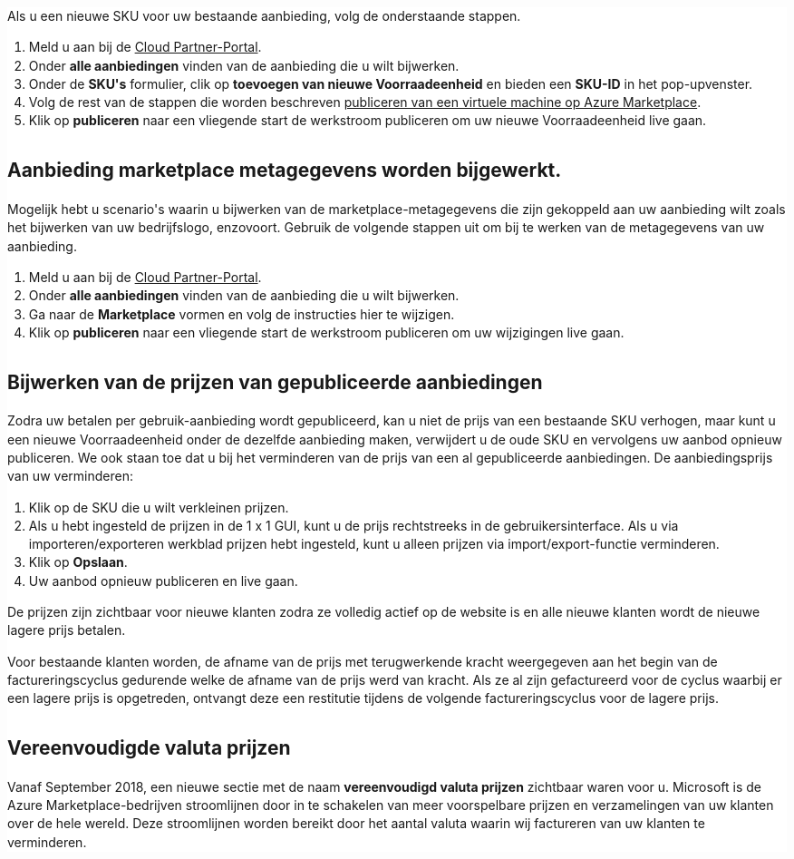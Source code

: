 Als u een nieuwe SKU voor uw bestaande aanbieding, volg de onderstaande stappen.

1.  Meld u aan bij de [Cloud Partner-Portal](https://cloudpartner.azure.com/).
2.  Onder **alle aanbiedingen** vinden van de aanbieding die u wilt bijwerken.
3.  Onder de **SKU's** formulier, clik op **toevoegen van nieuwe Voorraadeenheid** en bieden een **SKU-ID** in het pop-upvenster.
4.  Volg de rest van de stappen die worden beschreven [publiceren van een virtuele machine op Azure Marketplace](./cloud-partner-portal-publish-virtual-machine.md).
5.  Klik op **publiceren** naar een vliegende start de werkstroom publiceren om uw nieuwe Voorraadeenheid live gaan.


<a name="updating-offer-marketplace-metadata"></a>Aanbieding marketplace metagegevens worden bijgewerkt.
------------------------------------

Mogelijk hebt u scenario's waarin u bijwerken van de marketplace-metagegevens die zijn gekoppeld aan uw aanbieding wilt zoals het bijwerken van uw bedrijfslogo, enzovoort. Gebruik de volgende stappen uit om bij te werken van de metagegevens van uw aanbieding.

1.  Meld u aan bij de [Cloud Partner-Portal](https://cloudpartner.azure.com/).
2.  Onder **alle aanbiedingen** vinden van de aanbieding die u wilt bijwerken.
3.  Ga naar de **Marketplace** vormen en volg de instructies hier te wijzigen.
4.  Klik op **publiceren** naar een vliegende start de werkstroom publiceren om uw wijzigingen live gaan.


<a name="updating-pricing-on-published-offers"></a>Bijwerken van de prijzen van gepubliceerde aanbiedingen
------------------------------------

Zodra uw betalen per gebruik-aanbieding wordt gepubliceerd, kan u niet de prijs van een bestaande SKU verhogen, maar kunt u een nieuwe Voorraadeenheid onder de dezelfde aanbieding maken, verwijdert u de oude SKU en vervolgens uw aanbod opnieuw publiceren. We ook staan toe dat u bij het verminderen van de prijs van een al gepubliceerde aanbiedingen. De aanbiedingsprijs van uw verminderen:

1.  Klik op de SKU die u wilt verkleinen prijzen.
2.  Als u hebt ingesteld de prijzen in de 1 x 1 GUI, kunt u de prijs rechtstreeks in de gebruikersinterface. Als u via importeren/exporteren werkblad prijzen hebt ingesteld, kunt u alleen prijzen via import/export-functie verminderen.
3.  Klik op **Opslaan**.
4.  Uw aanbod opnieuw publiceren en live gaan.

De prijzen zijn zichtbaar voor nieuwe klanten zodra ze volledig actief op de website is en alle nieuwe klanten wordt de nieuwe lagere prijs betalen.

Voor bestaande klanten worden, de afname van de prijs met terugwerkende kracht weergegeven aan het begin van de factureringscyclus gedurende welke de afname van de prijs werd van kracht.
Als ze al zijn gefactureerd voor de cyclus waarbij er een lagere prijs is opgetreden, ontvangt deze een restitutie tijdens de volgende factureringscyclus voor de lagere prijs.


<a name="simplified-currency-pricing"></a>Vereenvoudigde valuta prijzen
---------------------------

Vanaf September 2018, een nieuwe sectie met de naam **vereenvoudigd valuta prijzen** zichtbaar waren voor u. Microsoft is de Azure Marketplace-bedrijven stroomlijnen door in te schakelen van meer voorspelbare prijzen en verzamelingen van uw klanten over de hele wereld. Deze stroomlijnen worden bereikt door het aantal valuta waarin wij factureren van uw klanten te verminderen.
